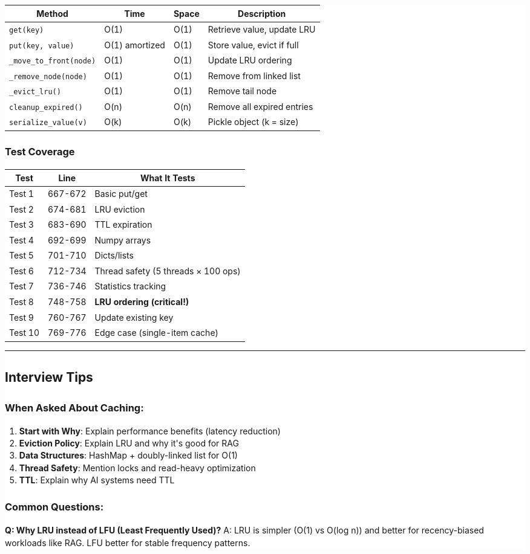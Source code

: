 | Method | Time | Space | Description |
|--------|------|-------|-------------|
| `get(key)` | O(1) | O(1) | Retrieve value, update LRU |
| `put(key, value)` | O(1) amortized | O(1) | Store value, evict if full |
| `_move_to_front(node)` | O(1) | O(1) | Update LRU ordering |
| `_remove_node(node)` | O(1) | O(1) | Remove from linked list |
| `_evict_lru()` | O(1) | O(1) | Remove tail node |
| `cleanup_expired()` | O(n) | O(n) | Remove all expired entries |
| `serialize_value(v)` | O(k) | O(k) | Pickle object (k = size) |

### Test Coverage

| Test | Line | What It Tests |
|------|------|---------------|
| Test 1 | 667-672 | Basic put/get |
| Test 2 | 674-681 | LRU eviction |
| Test 3 | 683-690 | TTL expiration |
| Test 4 | 692-699 | Numpy arrays |
| Test 5 | 701-710 | Dicts/lists |
| Test 6 | 712-734 | Thread safety (5 threads × 100 ops) |
| Test 7 | 736-746 | Statistics tracking |
| Test 8 | 748-758 | **LRU ordering (critical!)** |
| Test 9 | 760-767 | Update existing key |
| Test 10 | 769-776 | Edge case (single-item cache) |

---

## Interview Tips

### When Asked About Caching:

1. **Start with Why**: Explain performance benefits (latency reduction)
2. **Eviction Policy**: Explain LRU and why it's good for RAG
3. **Data Structures**: HashMap + doubly-linked list for O(1)
4. **Thread Safety**: Mention locks and read-heavy optimization
5. **TTL**: Explain why AI systems need TTL

### Common Questions:

**Q: Why LRU instead of LFU (Least Frequently Used)?**
A: LRU is simpler (O(1) vs O(log n)) and better for recency-biased workloads like RAG. LFU better for stable frequency patterns.
